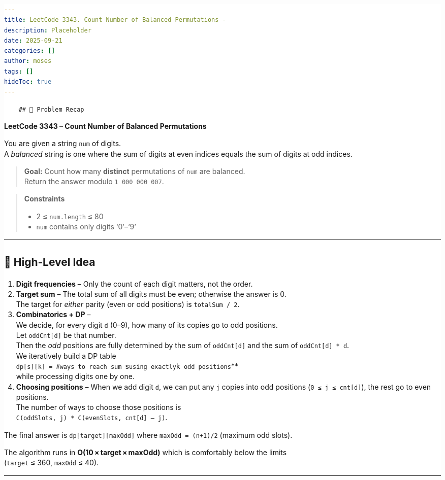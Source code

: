 ```yaml
---
title: LeetCode 3343. Count Number of Balanced Permutations - 
description: Placeholder
date: 2025-09-21
categories: []
author: moses
tags: []
hideToc: true
---
```

        ## 🎯 Problem Recap

**LeetCode 3343 – Count Number of Balanced Permutations**

You are given a string `num` of digits.  
A *balanced* string is one where the sum of digits at even indices equals the sum of digits at odd indices.

> **Goal:** Count how many **distinct** permutations of `num` are balanced.  
> Return the answer modulo `1 000 000 007`.

> **Constraints**  
> * 2 ≤ `num.length` ≤ 80  
> * `num` contains only digits ‘0’–‘9’

---

## 📐 High‑Level Idea

1. **Digit frequencies** – Only the count of each digit matters, not the order.  
2. **Target sum** – The total sum of all digits must be even; otherwise the answer is 0.  
   The target for *either* parity (even or odd positions) is `totalSum / 2`.  
3. **Combinatorics + DP** –  
   We decide, for every digit `d` (0–9), how many of its copies go to odd positions.  
   Let `oddCnt[d]` be that number.  
   Then the *odd* positions are fully determined by the sum of `oddCnt[d]` and the sum of
   `oddCnt[d] * d`.  
   We iteratively build a DP table  
   `dp[s][k] = #ways to reach sum `s` using exactly `k` odd positions`**  
   while processing digits one by one.  
4. **Choosing positions** – When we add digit `d`, we can put any `j` copies into odd positions
   (`0 ≤ j ≤ cnt[d]`), the rest go to even positions.  
   The number of ways to choose those positions is  
   `C(oddSlots, j) * C(evenSlots, cnt[d] – j)`.

The final answer is `dp[target][maxOdd]` where `maxOdd = (n+1)/2` (maximum odd slots).

The algorithm runs in **O(10 × target × maxOdd)** which is comfortably below the limits  
(`target` ≤ 360, `maxOdd` ≤ 40).

---
